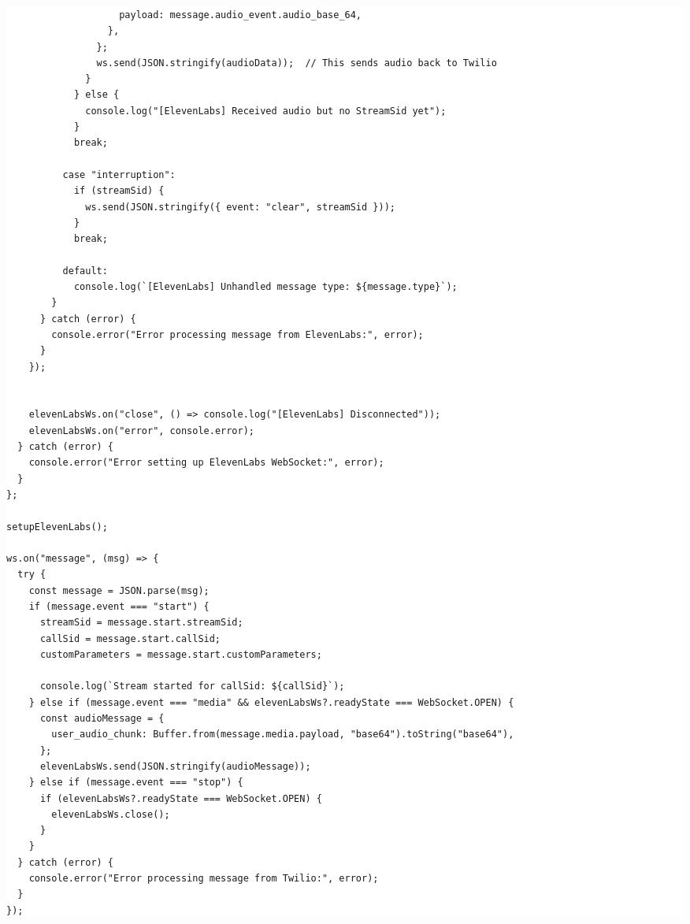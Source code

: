                         payload: message.audio_event.audio_base_64,
                      },
                    };
                    ws.send(JSON.stringify(audioData));  // This sends audio back to Twilio
                  }
                } else {
                  console.log("[ElevenLabs] Received audio but no StreamSid yet");
                }
                break;
        
              case "interruption":
                if (streamSid) {
                  ws.send(JSON.stringify({ event: "clear", streamSid }));
                }
                break;
        
              default:
                console.log(`[ElevenLabs] Unhandled message type: ${message.type}`);
            }
          } catch (error) {
            console.error("Error processing message from ElevenLabs:", error);
          }
        });
        

        elevenLabsWs.on("close", () => console.log("[ElevenLabs] Disconnected"));
        elevenLabsWs.on("error", console.error);
      } catch (error) {
        console.error("Error setting up ElevenLabs WebSocket:", error);
      }
    };

    setupElevenLabs();

    ws.on("message", (msg) => {
      try {
        const message = JSON.parse(msg);
        if (message.event === "start") {
          streamSid = message.start.streamSid;
          callSid = message.start.callSid;
          customParameters = message.start.customParameters;

          console.log(`Stream started for callSid: ${callSid}`);
        } else if (message.event === "media" && elevenLabsWs?.readyState === WebSocket.OPEN) {
          const audioMessage = {
            user_audio_chunk: Buffer.from(message.media.payload, "base64").toString("base64"),
          };
          elevenLabsWs.send(JSON.stringify(audioMessage));
        } else if (message.event === "stop") {
          if (elevenLabsWs?.readyState === WebSocket.OPEN) {
            elevenLabsWs.close();
          }
        }
      } catch (error) {
        console.error("Error processing message from Twilio:", error);
      }
    });
